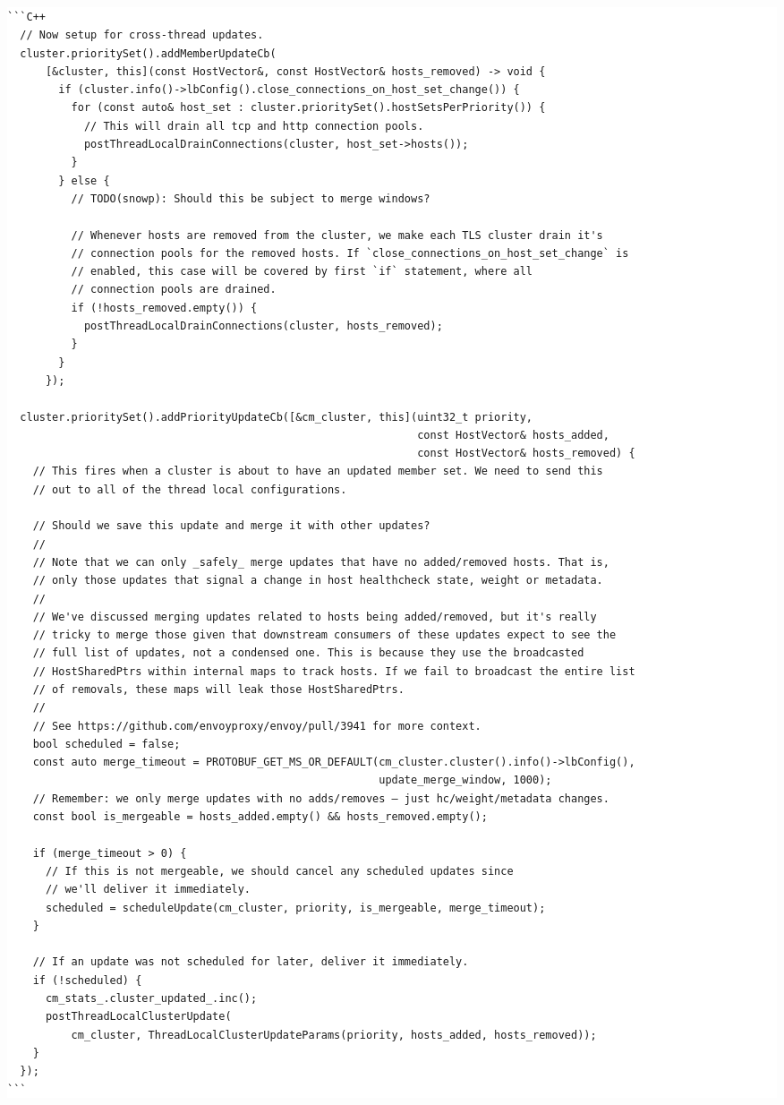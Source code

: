     ```C++
      // Now setup for cross-thread updates.
      cluster.prioritySet().addMemberUpdateCb(
          [&cluster, this](const HostVector&, const HostVector& hosts_removed) -> void {
            if (cluster.info()->lbConfig().close_connections_on_host_set_change()) {
              for (const auto& host_set : cluster.prioritySet().hostSetsPerPriority()) {
                // This will drain all tcp and http connection pools.
                postThreadLocalDrainConnections(cluster, host_set->hosts());
              }
            } else {
              // TODO(snowp): Should this be subject to merge windows?

              // Whenever hosts are removed from the cluster, we make each TLS cluster drain it's
              // connection pools for the removed hosts. If `close_connections_on_host_set_change` is
              // enabled, this case will be covered by first `if` statement, where all
              // connection pools are drained.
              if (!hosts_removed.empty()) {
                postThreadLocalDrainConnections(cluster, hosts_removed);
              }
            }
          });

      cluster.prioritySet().addPriorityUpdateCb([&cm_cluster, this](uint32_t priority,
                                                                    const HostVector& hosts_added,
                                                                    const HostVector& hosts_removed) {
        // This fires when a cluster is about to have an updated member set. We need to send this
        // out to all of the thread local configurations.

        // Should we save this update and merge it with other updates?
        //
        // Note that we can only _safely_ merge updates that have no added/removed hosts. That is,
        // only those updates that signal a change in host healthcheck state, weight or metadata.
        //
        // We've discussed merging updates related to hosts being added/removed, but it's really
        // tricky to merge those given that downstream consumers of these updates expect to see the
        // full list of updates, not a condensed one. This is because they use the broadcasted
        // HostSharedPtrs within internal maps to track hosts. If we fail to broadcast the entire list
        // of removals, these maps will leak those HostSharedPtrs.
        //
        // See https://github.com/envoyproxy/envoy/pull/3941 for more context.
        bool scheduled = false;
        const auto merge_timeout = PROTOBUF_GET_MS_OR_DEFAULT(cm_cluster.cluster().info()->lbConfig(),
                                                              update_merge_window, 1000);
        // Remember: we only merge updates with no adds/removes — just hc/weight/metadata changes.
        const bool is_mergeable = hosts_added.empty() && hosts_removed.empty();

        if (merge_timeout > 0) {
          // If this is not mergeable, we should cancel any scheduled updates since
          // we'll deliver it immediately.
          scheduled = scheduleUpdate(cm_cluster, priority, is_mergeable, merge_timeout);
        }

        // If an update was not scheduled for later, deliver it immediately.
        if (!scheduled) {
          cm_stats_.cluster_updated_.inc();
          postThreadLocalClusterUpdate(
              cm_cluster, ThreadLocalClusterUpdateParams(priority, hosts_added, hosts_removed));
        }
      });
    ```
